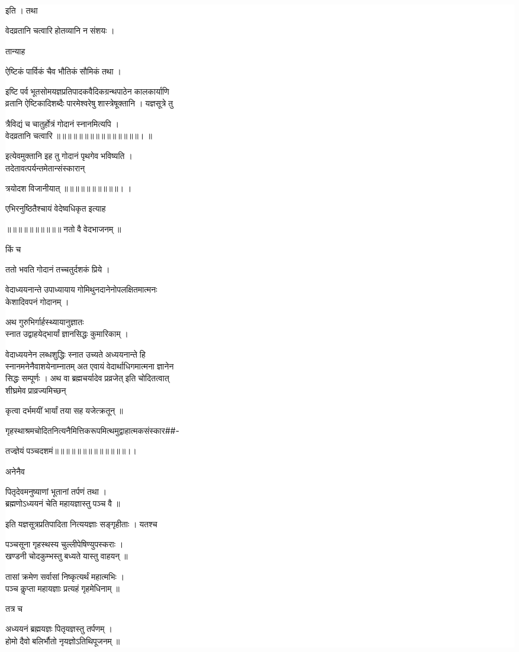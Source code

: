 इति । तथा   
  
वेदव्रतानि चत्वारि होतव्यानि न संशयः ।  
  
तान्याह  
  
ऐष्टिकं पार्विकं चैव भौतिकं सौमिकं तथा ।  
  
इष्टि पर्व भूतसोमयज्ञप्रतिपादकवैदिकग्रन्थपाठेन कालकार्याणि   
व्रतानि ऐष्टिकादिशब्दैः पारमेश्वरेषु शास्त्रेषूक्तानि । यज्ञसूत्रे तु  
  
त्रैविद्यं च चातुर्होत्रं गोदानं स्नानमित्यपि ।  
वेदव्रतानि चत्वारि ॥॥॥॥॥॥॥॥॥॥॥॥॥॥॥। ॥  
  
इत्येवमुक्तानि इह तु गोदानं पृथगेव भविष्यति ।   
तदेतावत्पर्यन्तमेतान्संस्कारान्  
  
त्रयोदश विजानीयात् ॥॥॥॥॥॥॥॥॥॥। ।  
  
एभिरनुष्ठितैश्चायं वेदेष्वधिकृत इत्याह  
  
॥॥॥॥॥॥॥॥॥॥ नतो वै वेदभाजनम् ॥  
  
किं च  
  
ततो भवति गोदानं तच्चतुर्दशकं प्रिये ।  
  
वेदाध्ययनान्ते उपाध्यायाय गोमिथुनदानेनोपलक्षितमात्मनः   
केशादिवपनं गोदानम् ।  
  
अथ गुरुभिर्गार्हस्थ्यायानुज्ञातः  
स्नात उद्वाहयेद्भार्यां ज्ञानसिद्धः कुमारिकाम् ।  
  
वेदाध्ययनेन लब्धशुद्धिः स्नात उच्यते अध्ययनान्ते हि   
स्नानमनेनैवाशयेनाम्नातम् अत एवायं वेदार्थाधिगमात्मना ज्ञानेन   
सिद्धः सम्पूर्णः । अथ वा ब्रह्मचर्यादेव प्रव्रजेत् इति चोदितत्वात्   
शीघ्रमेव प्राव्रज्यमिच्छन्  
  
कृत्वा दर्भमयीं भार्यां तया सह यजेत्क्रतून् ॥  
  
गृहस्थाश्रमचोदितनित्यनैमित्तिकरूपमित्थमुद्वाहात्मकसंस्कार##-  
  
तज्ज्ञेयं पञ्चदशमं॥॥॥॥॥॥॥॥॥॥॥॥॥।।  
  
अनेनैव  
  
पितृदेवमनुष्याणां भूतानां तर्पणं तथा ।  
ब्रह्मणोऽध्ययनं चेति महायज्ञास्तु पञ्च वै ॥  
  
इति यज्ञसूत्रप्रतिपादिता नित्ययज्ञाः सङ्गृहीताः । यतश्च   
  
पञ्चसूना गृहस्थस्य चुल्लीपेषिण्युपस्कराः ।  
खण्डनी चोदकुम्भस्तु बध्यते यास्तु वाहयन् ॥  
  
तासां क्रमेण सर्वासां निष्कृत्यर्थं महात्मभिः ।  
पञ्च कॢप्ता महायज्ञाः प्रत्यहं गृहमेधिनाम् ॥  
  
तत्र च   
  
अध्ययनं ब्रह्मयज्ञः पितृयज्ञस्तु तर्पणम् ।  
होमो दैवो बलिर्भौतो नृयज्ञोऽतिथिपूजनम् ॥  
  